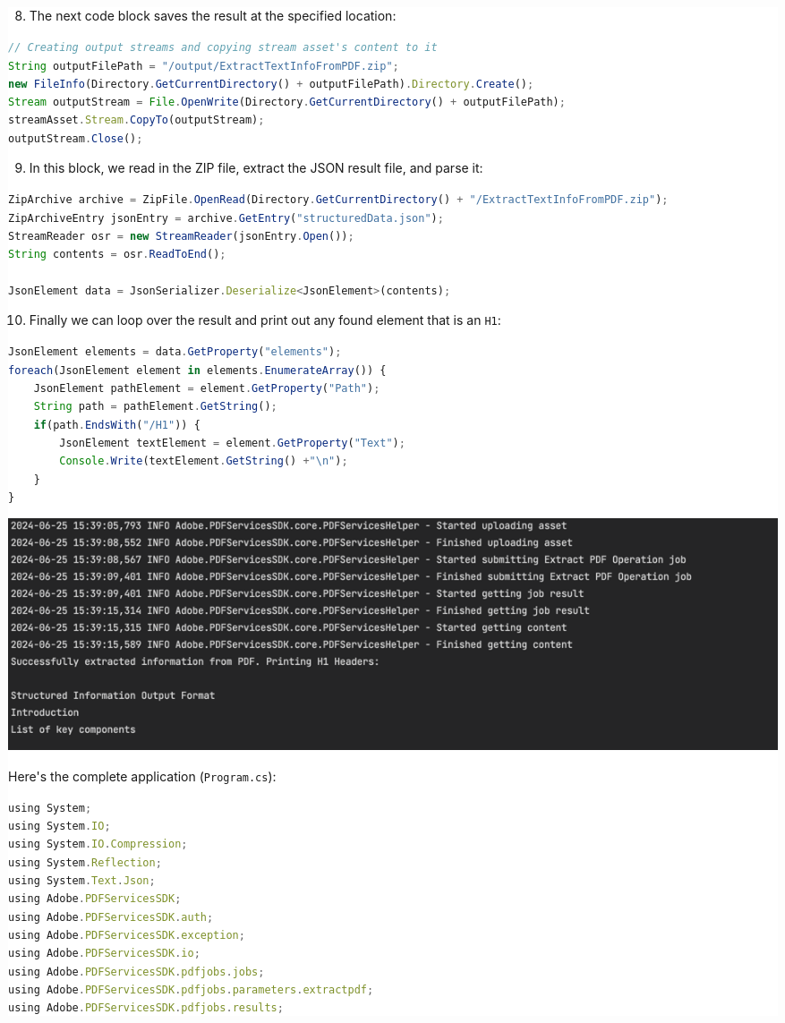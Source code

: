 8) The next code block saves the result at the specified location:

```javascript
// Creating output streams and copying stream asset's content to it
String outputFilePath = "/output/ExtractTextInfoFromPDF.zip";
new FileInfo(Directory.GetCurrentDirectory() + outputFilePath).Directory.Create();
Stream outputStream = File.OpenWrite(Directory.GetCurrentDirectory() + outputFilePath);
streamAsset.Stream.CopyTo(outputStream);
outputStream.Close();
```


9) In this block, we read in the ZIP file, extract the JSON result file, and parse it:

```javascript
ZipArchive archive = ZipFile.OpenRead(Directory.GetCurrentDirectory() + "/ExtractTextInfoFromPDF.zip");
ZipArchiveEntry jsonEntry = archive.GetEntry("structuredData.json");
StreamReader osr = new StreamReader(jsonEntry.Open());
String contents = osr.ReadToEnd();

JsonElement data = JsonSerializer.Deserialize<JsonElement>(contents);
```

10) Finally we can loop over the result and print out any found element that is an `H1`:

```javascript
JsonElement elements = data.GetProperty("elements");
foreach(JsonElement element in elements.EnumerateArray()) {
    JsonElement pathElement = element.GetProperty("Path");
    String path = pathElement.GetString();
    if(path.EndsWith("/H1")) {
        JsonElement textElement = element.GetProperty("Text");
        Console.Write(textElement.GetString() +"\n");
    }
}
```

![Example running in the command line](./shot9.png)

Here's the complete application (`Program.cs`):

```javascript
using System;
using System.IO;
using System.IO.Compression;
using System.Reflection;
using System.Text.Json;
using Adobe.PDFServicesSDK;
using Adobe.PDFServicesSDK.auth;
using Adobe.PDFServicesSDK.exception;
using Adobe.PDFServicesSDK.io;
using Adobe.PDFServicesSDK.pdfjobs.jobs;
using Adobe.PDFServicesSDK.pdfjobs.parameters.extractpdf;
using Adobe.PDFServicesSDK.pdfjobs.results;
```